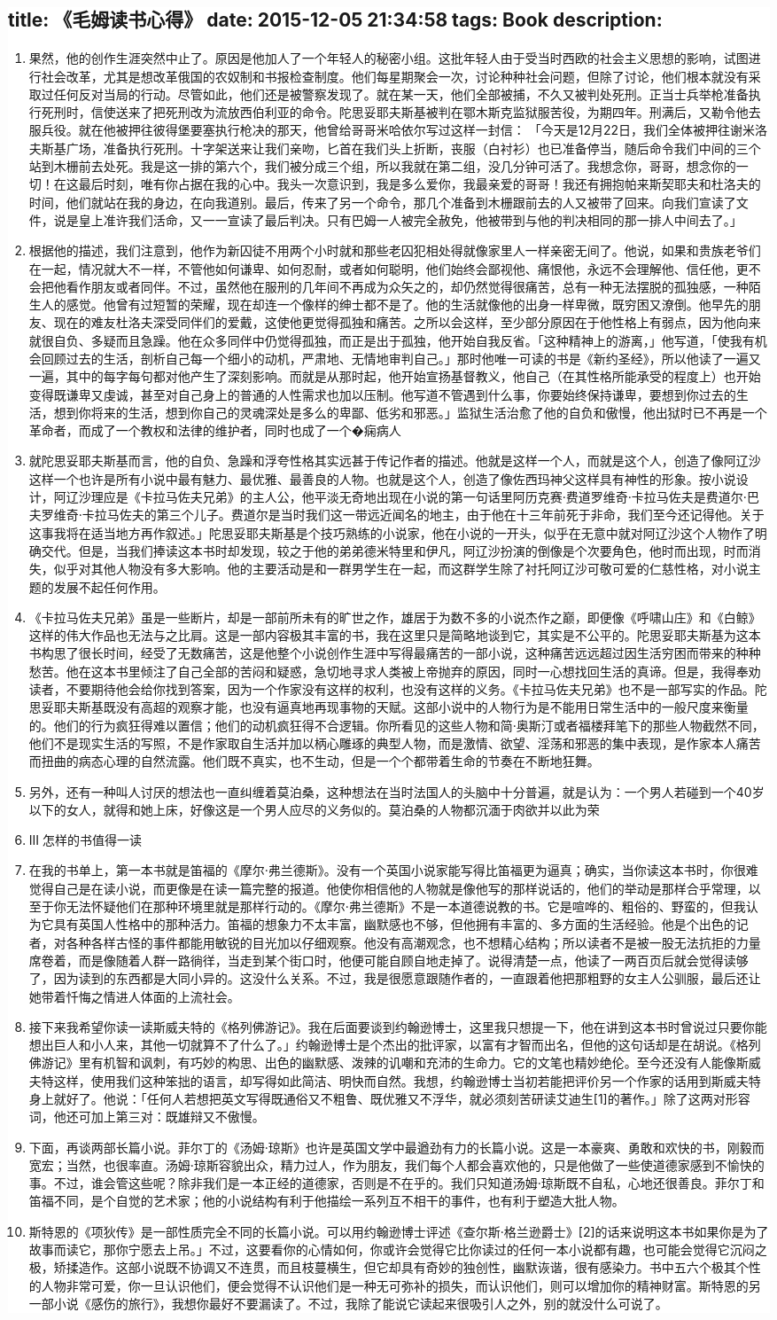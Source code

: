 title: 《毛姆读书心得》
date: 2015-12-05 21:34:58
tags: Book
description: 
---

1. 果然，他的创作生涯突然中止了。原因是他加人了一个年轻人的秘密小组。这批年轻人由于受当时西欧的社会主义思想的影响，试图进行社会改革，尤其是想改革俄国的农奴制和书报检查制度。他们每星期聚会一次，讨论种种社会问题，但除了讨论，他们根本就没有采取过任何反对当局的行动。尽管如此，他们还是被警察发现了。就在某一天，他们全部被捕，不久又被判处死刑。正当士兵举枪准备执行死刑时，信使送来了把死刑改为流放西伯利亚的命令。陀思妥耶夫斯基被判在鄂木斯克监狱服苦役，为期四年。刑满后，又勒令他去服兵役。就在他被押往彼得堡要塞执行枪决的那天，他曾给哥哥米哈依尔写过这样一封信： 「今天是12月22日，我们全体被押往谢米洛夫斯基广场，准备执行死刑。十字架送来让我们亲吻，匕首在我们头上折断，丧服（白衬衫）也已准备停当，随后命令我们中间的三个站到木栅前去处死。我是这一排的第六个，我们被分成三个组，所以我就在第二组，没几分钟可活了。我想念你，哥哥，想念你的一切！在这最后时刻，唯有你占据在我的心中。我头一次意识到，我是多么爱你，我最亲爱的哥哥！我还有拥抱帕来斯契耶夫和杜洛夫的时间，他们就站在我的身边，在向我道别。最后，传来了另一个命令，那几个准备到木栅跟前去的人又被带了回来。向我们宣读了文件，说是皇上准许我们活命，又一一宣读了最后判决。只有巴姆一人被完全赦免，他被带到与他的判决相同的那一排人中间去了。」

2. 根据他的描述，我们注意到，他作为新囚徒不用两个小时就和那些老囚犯相处得就像家里人一样亲密无间了。他说，如果和贵族老爷们在一起，情况就大不一样，不管他如何谦卑、如何忍耐，或者如何聪明，他们始终会鄙视他、痛恨他，永远不会理解他、信任他，更不会把他看作朋友或者同伴。不过，虽然他在服刑的几年间不再成为众矢之的，却仍然觉得很痛苦，总有一种无法摆脱的孤独感，一种陌生人的感觉。他曾有过短暂的荣耀，现在却连一个像样的绅士都不是了。他的生活就像他的出身一样卑微，既穷困又潦倒。他早先的朋友、现在的难友杜洛夫深受同伴们的爱戴，这使他更觉得孤独和痛苦。之所以会这样，至少部分原因在于他性格上有弱点，因为他向来就很自负、多疑而且急躁。他在众多同伴中仍觉得孤独，而正是出于孤独，他开始自我反省。「这种精神上的游离，」他写道，「使我有机会回顾过去的生活，剖析自己每一个细小的动机，严肃地、无情地审判自己。」那时他唯一可读的书是《新约圣经》，所以他读了一遍又一遍，其中的每字每句都对他产生了深刻影响。而就是从那时起，他开始宣扬基督教义，他自己（在其性格所能承受的程度上）也开始变得既谦卑又虔诚，甚至对自己身上的普通的人性需求也加以压制。他写道不管遇到什么事，你要始终保持谦卑，要想到你过去的生活，想到你将来的生活，想到你自己的灵魂深处是多么的卑鄙、低劣和邪恶。」监狱生活治愈了他的自负和傲慢，他出狱时已不再是一个革命者，而成了一个教权和法律的维护者，同时也成了一个�痫病人

3. 就陀思妥耶夫斯基而言，他的自负、急躁和浮夸性格其实远甚于传记作者的描述。他就是这样一个人，而就是这个人，创造了像阿辽沙这样一个也许是所有小说中最有魅力、最优雅、最善良的人物。也就是这个人，创造了像佐西玛神父这样具有神性的形象。按小说设计，阿辽沙理应是《卡拉马佐夫兄弟》的主人公，他平淡无奇地出现在小说的第一句话里阿历克赛·费道罗维奇·卡拉马佐夫是费道尔·巴夫罗维奇·卡拉马佐夫的第三个儿子。费道尔是当时我们这一带远近闻名的地主，由于他在十三年前死于非命，我们至今还记得他。关于这事我将在适当地方再作叙述。」陀思妥耶夫斯基是个技巧熟练的小说家，他在小说的一开头，似乎在无意中就对阿辽沙这个人物作了明确交代。但是，当我们捧读这本书时却发现，较之于他的弟弟德米特里和伊凡，阿辽沙扮演的倒像是个次要角色，他时而出现，时而消失，似乎对其他人物没有多大影响。他的主要活动是和一群男学生在一起，而这群学生除了衬托阿辽沙可敬可爱的仁慈性格，对小说主题的发展不起任何作用。

4. 《卡拉马佐夫兄弟》虽是一些断片，却是一部前所未有的旷世之作，雄居于为数不多的小说杰作之巅，即便像《呼啸山庄》和《白鲸》这样的伟大作品也无法与之比肩。这是一部内容极其丰富的书，我在这里只是简略地谈到它，其实是不公平的。陀思妥耶夫斯基为这本书构思了很长时间，经受了无数痛苦，这是他整个小说创作生涯中写得最痛苦的一部小说，这种痛苦远远超过因生活穷困而带来的种种愁苦。他在这本书里倾注了自己全部的苦闷和疑惑，急切地寻求人类被上帝抛弃的原因，同时一心想找回生活的真谛。但是，我得奉劝读者，不要期待他会给你找到答案，因为一个作家没有这样的权利，也没有这样的义务。《卡拉马佐夫兄弟》也不是一部写实的作品。陀思妥耶夫斯基既没有高超的观察才能，也没有逼真地再现事物的天赋。这部小说中的人物行为是不能用日常生活中的一般尺度来衡量的。他们的行为疯狂得难以置信；他们的动机疯狂得不合逻辑。你所看见的这些人物和简·奥斯汀或者福楼拜笔下的那些人物截然不同，他们不是现实生活的写照，不是作家取自生活并加以柄心雕琢的典型人物，而是激情、欲望、淫荡和邪恶的集中表现，是作家本人痛苦而扭曲的病态心理的自然流露。他们既不真实，也不生动，但是一个个都带着生命的节奏在不断地狂舞。

5. 另外，还有一种叫人讨厌的想法也一直纠缠着莫泊桑，这种想法在当时法国人的头脑中十分普遍，就是认为：一个男人若碰到一个40岁以下的女人，就得和她上床，好像这是一个男人应尽的义务似的。莫泊桑的人物都沉湎于肉欲并以此为荣

6. III 怎样的书值得一读

7. 在我的书单上，第一本书就是笛福的《摩尔·弗兰德斯》。没有一个英国小说家能写得比笛福更为逼真；确实，当你读这本书时，你很难觉得自己是在读小说，而更像是在读一篇完整的报道。他使你相信他的人物就是像他写的那样说话的，他们的举动是那样合乎常理，以至于你无法怀疑他们在那种环境里就是那样行动的。《摩尔·弗兰德斯》不是一本道德说教的书。它是喧哗的、粗俗的、野蛮的，但我认为它具有英国人性格中的那种活力。笛福的想象力不太丰富，幽默感也不够，但他拥有丰富的、多方面的生活经验。他是个出色的记者，对各种各样古怪的事件都能用敏锐的目光加以仔细观察。他没有高潮观念，也不想精心结构；所以读者不是被一股无法抗拒的力量席卷着，而是像随着人群一路徜徉，当走到某个街口时，他便可能自顾自地走掉了。说得清楚一点，他读了一两百页后就会觉得读够了，因为读到的东西都是大同小异的。这没什么关系。不过，我是很愿意跟随作者的，一直跟着他把那粗野的女主人公驯服，最后还让她带着忏悔之情进人体面的上流社会。

8. 接下来我希望你读一读斯威夫特的《格列佛游记》。我在后面要谈到约翰逊博士，这里我只想提一下，他在讲到这本书时曾说过只要你能想出巨人和小人来，其他一切就算不了什么了。」约翰逊博士是个杰出的批评家，以富有才智而出名，但他的这句话却是在胡说。《格列佛游记》里有机智和讽刺，有巧妙的构思、出色的幽默感、泼辣的讥嘲和充沛的生命力。它的文笔也精妙绝伦。至今还没有人能像斯威夫特这样，使用我们这种笨拙的语言，却写得如此简洁、明快而自然。我想，约翰逊博士当初若能把评价另一个作家的话用到斯威夫特身上就好了。他说：「任何人若想把英文写得既通俗又不粗鲁、既优雅又不浮华，就必须刻苦研读艾迪生[1]的著作。」除了这两对形容词，他还可加上第三对：既雄辩又不傲慢。

9. 下面，再谈两部长篇小说。菲尔丁的《汤姆·琼斯》也许是英国文学中最遒劲有力的长篇小说。这是一本豪爽、勇敢和欢快的书，刚毅而宽宏；当然，也很率直。汤姆·琼斯容貌出众，精力过人，作为朋友，我们每个人都会喜欢他的，只是他做了一些使道德家感到不愉快的事。不过，谁会管这些呢？除非我们是一本正经的道德家，否则是不在乎的。我们只知道汤姆·琼斯既不自私，心地还很善良。菲尔丁和笛福不同，是个自觉的艺术家；他的小说结构有利于他描绘一系列互不相干的事件，也有利于塑造大批人物。

10. 斯特恩的《项狄传》是一部性质完全不同的长篇小说。可以用约翰逊博士评述《查尔斯·格兰逊爵士》[2]的话来说明这本书如果你是为了故事而读它，那你宁愿去上吊。」不过，这要看你的心情如何，你或许会觉得它比你读过的任何一本小说都有趣，也可能会觉得它沉闷之极，矫揉造作。这部小说既不协调又不连贯，而且枝蔓横生，但它却具有奇妙的独创性，幽默诙谐，很有感染力。书中五六个极其个性的人物非常可爱，你一旦认识他们，便会觉得不认识他们是一种无可弥补的损失，而认识他们，则可以增加你的精神财富。斯特恩的另一部小说《感伤的旅行》，我想你最好不要漏读了。不过，我除了能说它读起来很吸引人之外，别的就没什么可说了。
